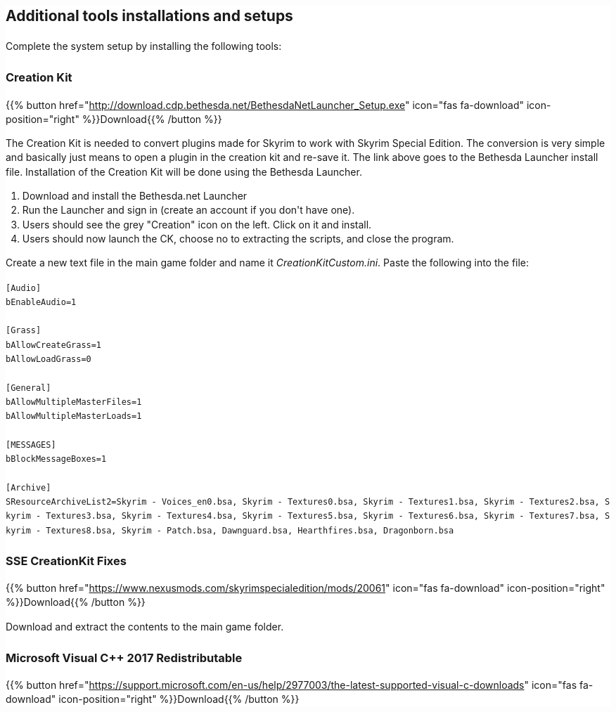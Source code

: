 ## Additional tools installations and setups

Complete the system setup by installing the following tools:

### Creation Kit
{{% button href="http://download.cdp.bethesda.net/BethesdaNetLauncher_Setup.exe" icon="fas fa-download" icon-position="right" %}}Download{{% /button %}}


The Creation Kit is needed to convert plugins made for Skyrim to work with Skyrim Special Edition. The conversion is very simple and basically just means to open a plugin in the creation kit and re-save it. The link above goes to the Bethesda Launcher install file. Installation of the Creation Kit will be done using the Bethesda Launcher.

1. Download and install the Bethesda.net Launcher
1. Run the Launcher and sign in (create an account if you don't have one).
1. Users should see the grey "Creation" icon on the left. Click on it and install.
1. Users should now launch the CK, choose no to extracting the scripts, and close the program.

Create a new text file in the main game folder and name it *CreationKitCustom.ini*. Paste the following into the file:

````
[Audio]
bEnableAudio=1

[Grass]
bAllowCreateGrass=1
bAllowLoadGrass=0

[General]
bAllowMultipleMasterFiles=1
bAllowMultipleMasterLoads=1

[MESSAGES]
bBlockMessageBoxes=1

[Archive]
SResourceArchiveList2=Skyrim - Voices_en0.bsa, Skyrim - Textures0.bsa, Skyrim - Textures1.bsa, Skyrim - Textures2.bsa, Skyrim - Textures3.bsa, Skyrim - Textures4.bsa, Skyrim - Textures5.bsa, Skyrim - Textures6.bsa, Skyrim - Textures7.bsa, Skyrim - Textures8.bsa, Skyrim - Patch.bsa, Dawnguard.bsa, Hearthfires.bsa, Dragonborn.bsa
````

### SSE CreationKit Fixes
{{% button href="https://www.nexusmods.com/skyrimspecialedition/mods/20061" icon="fas fa-download" icon-position="right" %}}Download{{% /button %}}

Download and extract the contents to the main game folder.

### Microsoft Visual C++ 2017 Redistributable
{{% button href="https://support.microsoft.com/en-us/help/2977003/the-latest-supported-visual-c-downloads" icon="fas fa-download" icon-position="right" %}}Download{{% /button %}}
